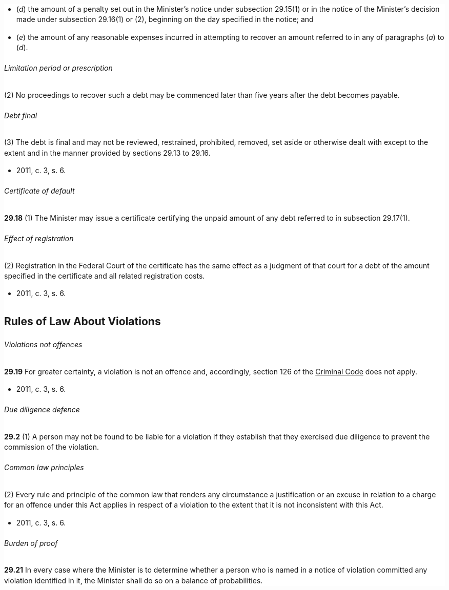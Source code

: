   * (_d_) the amount of a penalty set out in the Minister’s notice under subsection 29.15(1) or in the notice of the Minister’s decision made under subsection 29.16(1) or (2), beginning on the day specified in the notice; and

  * (_e_) the amount of any reasonable expenses incurred in attempting to recover an amount referred to in any of paragraphs (_a_) to (_d_).

###### Limitation period or prescription

(2) No proceedings to recover such a debt may be commenced later than five years after the debt becomes payable.

###### Debt final

(3) The debt is final and may not be reviewed, restrained, prohibited, removed, set aside or otherwise dealt with except to the extent and in the manner provided by sections 29.13 to 29.16.

  * 2011, c. 3, s. 6.

###### Certificate of default

**29.18** (1) The Minister may issue a certificate certifying the unpaid amount of any debt referred to in subsection 29.17(1).

###### Effect of registration

(2) Registration in the Federal Court of the certificate has the same effect as a judgment of that court for a debt of the amount specified in the certificate and all related registration costs.

  * 2011, c. 3, s. 6.

## Rules of Law About Violations

###### Violations not offences

**29.19** For greater certainty, a violation is not an offence and, accordingly, section 126 of the [Criminal Code](/canada/eng/acts/C/C-46.md) does not apply.

  * 2011, c. 3, s. 6.

###### Due diligence defence

**29.2** (1) A person may not be found to be liable for a violation if they establish that they exercised due diligence to prevent the commission of the violation.

###### Common law principles

(2) Every rule and principle of the common law that renders any circumstance a justification or an excuse in relation to a charge for an offence under this Act applies in respect of a violation to the extent that it is not inconsistent with this Act.

  * 2011, c. 3, s. 6.

###### Burden of proof

**29.21** In every case where the Minister is to determine whether a person who is named in a notice of violation committed any violation identified in it, the Minister shall do so on a balance of probabilities.
